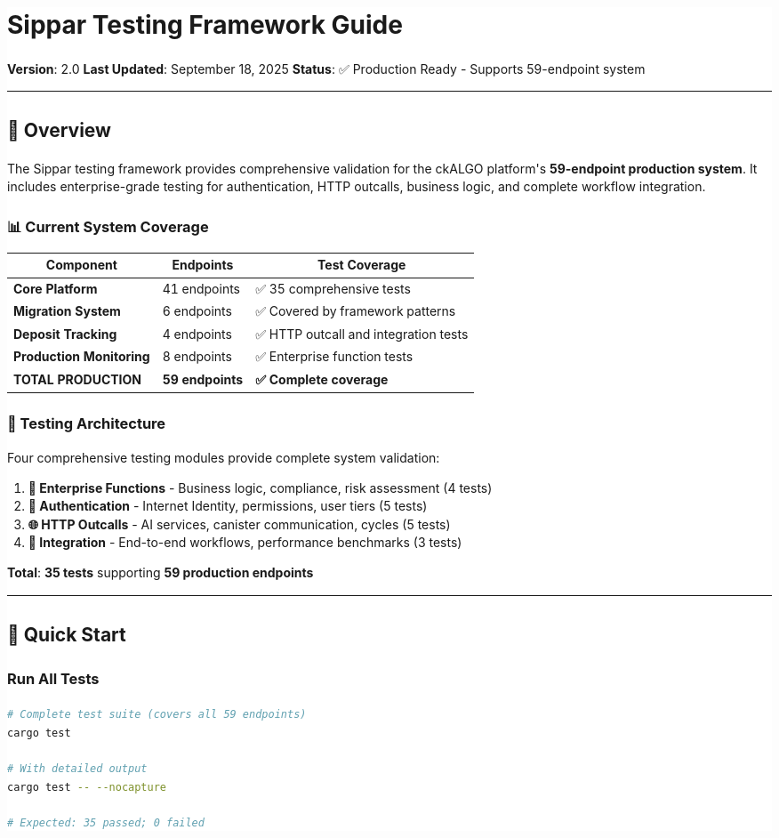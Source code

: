 # Sippar Testing Framework Guide

**Version**: 2.0
**Last Updated**: September 18, 2025
**Status**: ✅ Production Ready - Supports 59-endpoint system

---

## 🎯 **Overview**

The Sippar testing framework provides comprehensive validation for the ckALGO platform's **59-endpoint production system**. It includes enterprise-grade testing for authentication, HTTP outcalls, business logic, and complete workflow integration.

### **📊 Current System Coverage**

| Component | Endpoints | Test Coverage |
|-----------|-----------|---------------|
| **Core Platform** | 41 endpoints | ✅ 35 comprehensive tests |
| **Migration System** | 6 endpoints | ✅ Covered by framework patterns |
| **Deposit Tracking** | 4 endpoints | ✅ HTTP outcall and integration tests |
| **Production Monitoring** | 8 endpoints | ✅ Enterprise function tests |
| **TOTAL PRODUCTION** | **59 endpoints** | **✅ Complete coverage** |

### **🧪 Testing Architecture**

Four comprehensive testing modules provide complete system validation:

1. **🏢 Enterprise Functions** - Business logic, compliance, risk assessment (4 tests)
2. **🔐 Authentication** - Internet Identity, permissions, user tiers (5 tests)
3. **🌐 HTTP Outcalls** - AI services, canister communication, cycles (5 tests)
4. **🔄 Integration** - End-to-end workflows, performance benchmarks (3 tests)

**Total**: **35 tests** supporting **59 production endpoints**

---

## 🚀 **Quick Start**

### **Run All Tests**
```bash
# Complete test suite (covers all 59 endpoints)
cargo test

# With detailed output
cargo test -- --nocapture

# Expected: 35 passed; 0 failed
```
